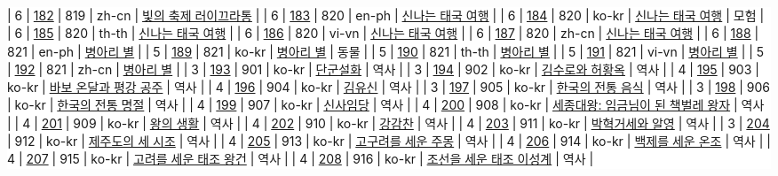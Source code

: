 | 6    | [182](819_zh-cn.txt) | 819  | zh-cn    | [빛의 축제 러이끄라통](http://xn--hu1b40go5ck8x.com/e-book/ecatalog5.php?Dir=182&catimage=1)              |
| 6    | [183](820_en-ph.txt) | 820  | en-ph    | [신나는 태국 여행](http://xn--hu1b40go5ck8x.com/e-book/ecatalog5.php?Dir=183&catimage=1)                  |
| 6    | [184](820_ko-kr.txt) | 820  | ko-kr    | [신나는 태국 여행](http://xn--hu1b40go5ck8x.com/e-book/ecatalog5.php?Dir=184&catimage=1)                  | 모험      |
| 6    | [185](820_th-th.txt) | 820  | th-th    | [신나는 태국 여행](http://xn--hu1b40go5ck8x.com/e-book/ecatalog5.php?Dir=185&catimage=1)                  |
| 6    | [186](820_vi-vn.txt) | 820  | vi-vn    | [신나는 태국 여행](http://xn--hu1b40go5ck8x.com/e-book/ecatalog5.php?Dir=186&catimage=1)                  |
| 6    | [187](820_zh-cn.txt) | 820  | zh-cn    | [신나는 태국 여행](http://xn--hu1b40go5ck8x.com/e-book/ecatalog5.php?Dir=187&catimage=1)                  |
| 6    | [188](821_en-ph.txt) | 821  | en-ph    | [병아리 별](http://xn--hu1b40go5ck8x.com/e-book/ecatalog5.php?Dir=188&catimage=1)                         |
| 5    | [189](821_ko-kr.txt) | 821  | ko-kr    | [병아리 별](http://xn--hu1b40go5ck8x.com/e-book/ecatalog5.php?Dir=189&catimage=1)                         | 동물      |
| 5    | [190](821_th-th.txt) | 821  | th-th    | [병아리 별](http://xn--hu1b40go5ck8x.com/e-book/ecatalog5.php?Dir=190&catimage=1)                         |
| 5    | [191](821_vi-vn.txt) | 821  | vi-vn    | [병아리 별](http://xn--hu1b40go5ck8x.com/e-book/ecatalog5.php?Dir=191&catimage=1)                         |
| 5    | [192](821_zh-cn.txt) | 821  | zh-cn    | [병아리 별](http://xn--hu1b40go5ck8x.com/e-book/ecatalog5.php?Dir=192&catimage=1)                         |
| 3    | [193](901_ko-kr.txt) | 901  | ko-kr    | [단군설화](http://xn--hu1b40go5ck8x.com/e-book/ecatalog5.php?Dir=193&catimage=1)                          | 역사      |
| 3    | [194](902_ko-kr.txt) | 902  | ko-kr    | [김수로와 허황옥](http://xn--hu1b40go5ck8x.com/e-book/ecatalog5.php?Dir=194&catimage=1)                   | 역사      |
| 4    | [195](903_ko-kr.txt) | 903  | ko-kr    | [바보 온달과 평강 공주](http://xn--hu1b40go5ck8x.com/e-book/ecatalog5.php?Dir=195&catimage=1)             | 역사      |
| 4    | [196](904_ko-kr.txt) | 904  | ko-kr    | [김유신](http://xn--hu1b40go5ck8x.com/e-book/ecatalog5.php?Dir=196&catimage=1)                            | 역사      |
| 3    | [197](905_ko-kr.txt) | 905  | ko-kr    | [한국의 전통 음식](http://xn--hu1b40go5ck8x.com/e-book/ecatalog5.php?Dir=197&catimage=1)                  | 역사      |
| 3    | [198](906_ko-kr.txt) | 906  | ko-kr    | [한국의 전통 명절](http://xn--hu1b40go5ck8x.com/e-book/ecatalog5.php?Dir=198&catimage=1)                  | 역사      |
| 4    | [199](907_ko-kr.txt) | 907  | ko-kr    | [신사임당](http://xn--hu1b40go5ck8x.com/e-book/ecatalog5.php?Dir=199&catimage=1)                          | 역사      |
| 4    | [200](908_ko-kr.txt) | 908  | ko-kr    | [세종대왕: 임금님이 된 책벌레 왕자](http://xn--hu1b40go5ck8x.com/e-book/ecatalog5.php?Dir=200&catimage=1) | 역사      |
| 4    | [201](909_ko-kr.txt) | 909  | ko-kr    | [왕의 생활](http://xn--hu1b40go5ck8x.com/e-book/ecatalog5.php?Dir=201&catimage=1)                         | 역사      |
| 4    | [202](910_ko-kr.txt) | 910  | ko-kr    | [강감찬](http://xn--hu1b40go5ck8x.com/e-book/ecatalog5.php?Dir=202&catimage=1)                            | 역사      |
| 4    | [203](911_ko-kr.txt) | 911  | ko-kr    | [박혁거세와 알영](http://xn--hu1b40go5ck8x.com/e-book/ecatalog5.php?Dir=203&catimage=1)                   | 역사      |
| 3    | [204](912_ko-kr.txt) | 912  | ko-kr    | [제주도의 세 시조](http://xn--hu1b40go5ck8x.com/e-book/ecatalog5.php?Dir=204&catimage=1)                  | 역사      |
| 4    | [205](913_ko-kr.txt) | 913  | ko-kr    | [고구려를 세운 주몽](http://xn--hu1b40go5ck8x.com/e-book/ecatalog5.php?Dir=205&catimage=1)                | 역사      |
| 4    | [206](914_ko-kr.txt) | 914  | ko-kr    | [백제를 세운 온조](http://xn--hu1b40go5ck8x.com/e-book/ecatalog5.php?Dir=206&catimage=1)                  | 역사      |
| 4    | [207](915_ko-kr.txt) | 915  | ko-kr    | [고려를 세운 태조 왕건](http://xn--hu1b40go5ck8x.com/e-book/ecatalog5.php?Dir=207&catimage=1)             | 역사      |
| 4    | [208](916_ko-kr.txt) | 916  | ko-kr    | [조선을 세운 태조 이성계](http://xn--hu1b40go5ck8x.com/e-book/ecatalog5.php?Dir=208&catimage=1)           | 역사      |
